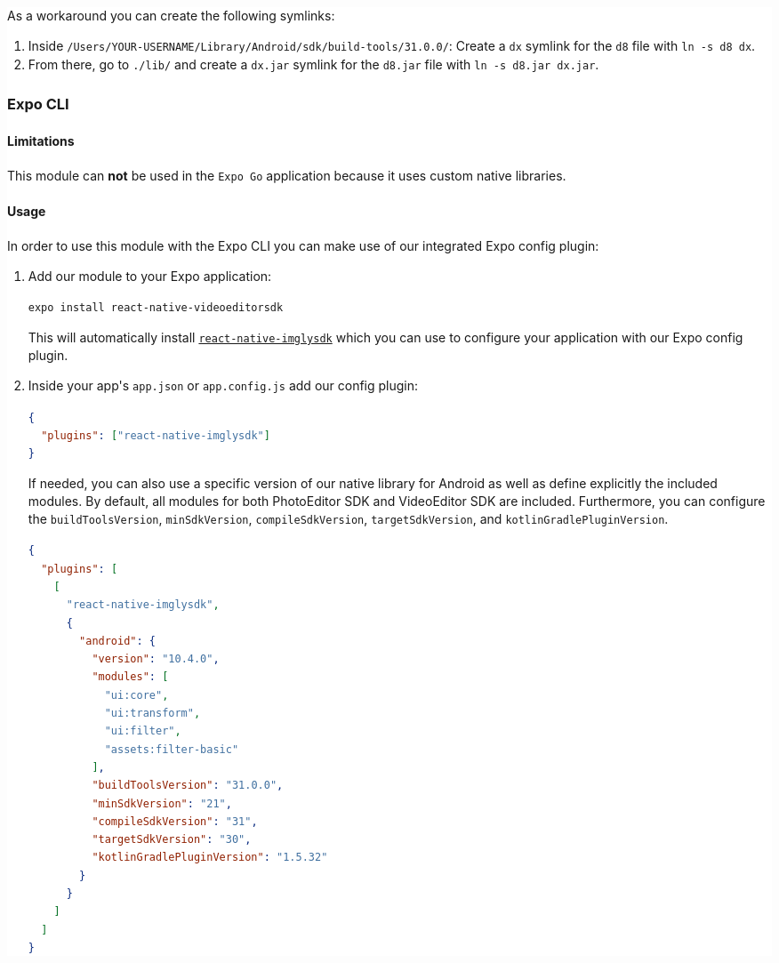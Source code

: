 As a workaround you can create the following symlinks:

1. Inside `/Users/YOUR-USERNAME/Library/Android/sdk/build-tools/31.0.0/`: Create a `dx` symlink for the `d8` file with `ln -s d8 dx`.
2. From there, go to `./lib/` and create a `dx.jar` symlink for the `d8.jar` file with `ln -s d8.jar dx.jar`.

### Expo CLI

#### Limitations

This module can **not** be used in the `Expo Go` application because it uses custom native libraries.

#### Usage

In order to use this module with the Expo CLI you can make use of our integrated Expo config plugin:

1. Add our module to your Expo application:

   ```sh
   expo install react-native-videoeditorsdk
   ```

   This will automatically install [`react-native-imglysdk`](https://npmjs.org/package/react-native-imglysdk) which you can use to configure your application with our Expo config plugin.

2. Inside your app's `app.json` or `app.config.js` add our config plugin:

   ```json
   {
     "plugins": ["react-native-imglysdk"]
   }
   ```

   If needed, you can also use a specific version of our native library for Android as well as define explicitly the included modules. By default, all modules for both PhotoEditor SDK and VideoEditor SDK are included. Furthermore, you can configure the `buildToolsVersion`, `minSdkVersion`, `compileSdkVersion`, `targetSdkVersion`, and `kotlinGradlePluginVersion`.

   ```json
   {
     "plugins": [
       [
         "react-native-imglysdk",
         {
           "android": {
             "version": "10.4.0",
             "modules": [
               "ui:core",
               "ui:transform",
               "ui:filter",
               "assets:filter-basic"
             ],
             "buildToolsVersion": "31.0.0",
             "minSdkVersion": "21",
             "compileSdkVersion": "31",
             "targetSdkVersion": "30",
             "kotlinGradlePluginVersion": "1.5.32"
           }
         }
       ]
     ]
   }
   ```
